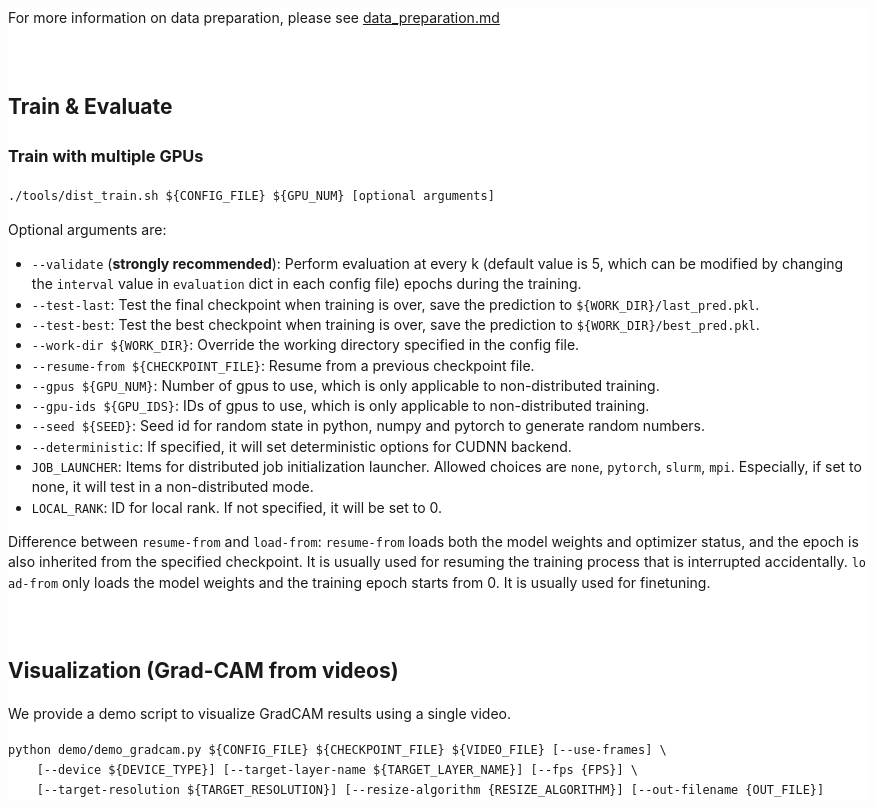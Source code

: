 For more information on data preparation, please see [data_preparation.md](data_preparation.md)


<br>


## Train & Evaluate


### Train with multiple GPUs

```shell
./tools/dist_train.sh ${CONFIG_FILE} ${GPU_NUM} [optional arguments]
```

Optional arguments are:

- `--validate` (**strongly recommended**): Perform evaluation at every k (default value is 5, which can be modified by changing the `interval` value in `evaluation` dict in each config file) epochs during the training.
- `--test-last`: Test the final checkpoint when training is over, save the prediction to `${WORK_DIR}/last_pred.pkl`.
- `--test-best`: Test the best checkpoint when training is over, save the prediction to `${WORK_DIR}/best_pred.pkl`.
- `--work-dir ${WORK_DIR}`: Override the working directory specified in the config file.
- `--resume-from ${CHECKPOINT_FILE}`: Resume from a previous checkpoint file.
- `--gpus ${GPU_NUM}`: Number of gpus to use, which is only applicable to non-distributed training.
- `--gpu-ids ${GPU_IDS}`: IDs of gpus to use, which is only applicable to non-distributed training.
- `--seed ${SEED}`: Seed id for random state in python, numpy and pytorch to generate random numbers.
- `--deterministic`: If specified, it will set deterministic options for CUDNN backend.
- `JOB_LAUNCHER`: Items for distributed job initialization launcher. Allowed choices are `none`, `pytorch`, `slurm`, `mpi`. Especially, if set to none, it will test in a non-distributed mode.
- `LOCAL_RANK`: ID for local rank. If not specified, it will be set to 0.

Difference between `resume-from` and `load-from`:
`resume-from` loads both the model weights and optimizer status, and the epoch is also inherited from the specified checkpoint. It is usually used for resuming the training process that is interrupted accidentally.
`load-from` only loads the model weights and the training epoch starts from 0. It is usually used for finetuning.

<br>


## Visualization (Grad-CAM from videos)

We provide a demo script to visualize GradCAM results using a single video.


```shell
python demo/demo_gradcam.py ${CONFIG_FILE} ${CHECKPOINT_FILE} ${VIDEO_FILE} [--use-frames] \
    [--device ${DEVICE_TYPE}] [--target-layer-name ${TARGET_LAYER_NAME}] [--fps {FPS}] \
    [--target-resolution ${TARGET_RESOLUTION}] [--resize-algorithm {RESIZE_ALGORITHM}] [--out-filename {OUT_FILE}]
```
